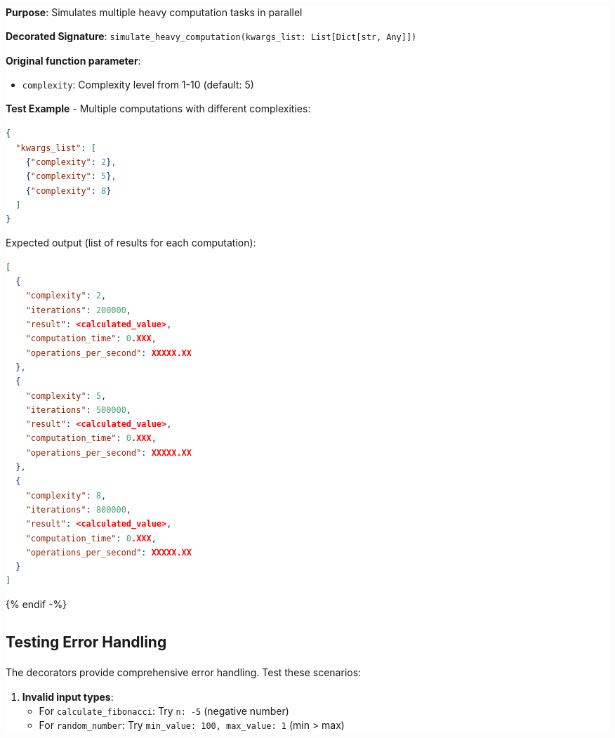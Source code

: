 **Purpose**: Simulates multiple heavy computation tasks in parallel

**Decorated Signature**: `simulate_heavy_computation(kwargs_list: List[Dict[str, Any]])`

**Original function parameter**:
- `complexity`: Complexity level from 1-10 (default: 5)

**Test Example** - Multiple computations with different complexities:
```json
{
  "kwargs_list": [
    {"complexity": 2},
    {"complexity": 5},
    {"complexity": 8}
  ]
}
```

Expected output (list of results for each computation):
```json
[
  {
    "complexity": 2,
    "iterations": 200000,
    "result": <calculated_value>,
    "computation_time": 0.XXX,
    "operations_per_second": XXXXX.XX
  },
  {
    "complexity": 5,
    "iterations": 500000,
    "result": <calculated_value>,
    "computation_time": 0.XXX,
    "operations_per_second": XXXXX.XX
  },
  {
    "complexity": 8,
    "iterations": 800000,
    "result": <calculated_value>,
    "computation_time": 0.XXX,
    "operations_per_second": XXXXX.XX
  }
]
```
{% endif -%}

## Testing Error Handling

The decorators provide comprehensive error handling. Test these scenarios:

1. **Invalid input types**:
   - For `calculate_fibonacci`: Try `n: -5` (negative number)
   - For `random_number`: Try `min_value: 100, max_value: 1` (min > max)
